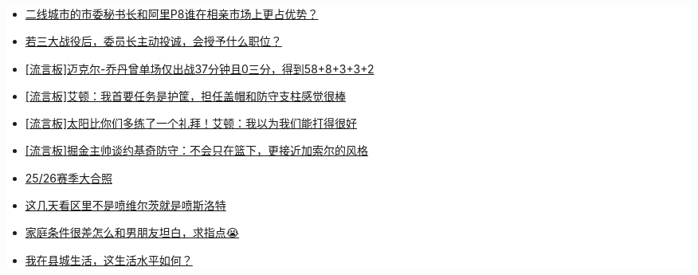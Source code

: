 + [二线城市的市委秘书长和阿里P8谁在相亲市场上更占优势？](https://bbs.hupu.com/635043592.html)

+ [若三大战役后，委员长主动投诚，会授予什么职位？](https://bbs.hupu.com/635043551.html)

+ [[流言板]迈克尔-乔丹曾单场仅出战37分钟且0三分，得到58+8+3+3+2](https://bbs.hupu.com/635045608.html)

+ [[流言板]艾顿：我首要任务是护筐，担任盖帽和防守支柱感觉很棒](https://bbs.hupu.com/635045371.html)

+ [[流言板]太阳比你们多练了一个礼拜！艾顿：我以为我们能打得很好](https://bbs.hupu.com/635045058.html)

+ [[流言板]掘金主帅谈约基奇防守：不会只在篮下，更接近加索尔的风格](https://bbs.hupu.com/635043927.html)

+ [25/26赛季大合照](https://bbs.hupu.com/635043241.html)

+ [这几天看区里不是喷维尔茨就是喷斯洛特](https://bbs.hupu.com/635041850.html)

+ [家庭条件很差怎么和男朋友坦白，求指点😭](https://bbs.hupu.com/635045211.html)

+ [我在县城生活，这生活水平如何？](https://bbs.hupu.com/635043730.html)

